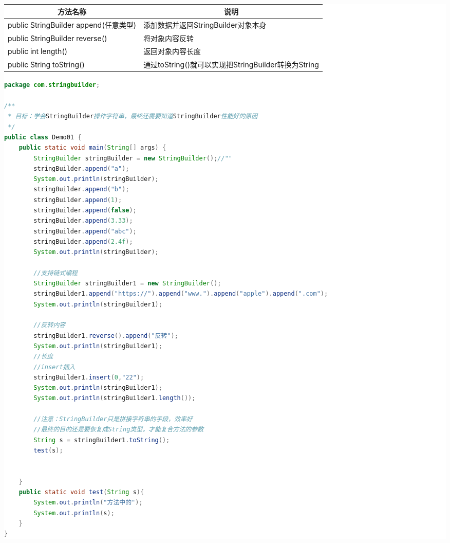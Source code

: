 | 方法名称                              | 说明                                                |
| ------------------------------------- | --------------------------------------------------- |
| public StringBuilder append(任意类型) | 添加数据并返回StringBuilder对象本身                 |
| public StringBuilder reverse()        | 将对象内容反转                                      |
| public int length()                   | 返回对象内容长度                                    |
| public String toString()              | 通过toString()就可以实现把StringBuilder转换为String |



```java
package com.stringbuilder;

/**
 * 目标：学会StringBuilder操作字符串，最终还需要知道StringBuilder性能好的原因
 */
public class Demo01 {
    public static void main(String[] args) {
        StringBuilder stringBuilder = new StringBuilder();//""
        stringBuilder.append("a");
        System.out.println(stringBuilder);
        stringBuilder.append("b");
        stringBuilder.append(1);
        stringBuilder.append(false);
        stringBuilder.append(3.33);
        stringBuilder.append("abc");
        stringBuilder.append(2.4f);
        System.out.println(stringBuilder);

        //支持链式编程
        StringBuilder stringBuilder1 = new StringBuilder();
        stringBuilder1.append("https://").append("www.").append("apple").append(".com");
        System.out.println(stringBuilder1);

        //反转内容
        stringBuilder1.reverse().append("反转");
        System.out.println(stringBuilder1);
        //长度
        //insert插入
        stringBuilder1.insert(0,"22");
        System.out.println(stringBuilder1);
        System.out.println(stringBuilder1.length());

        //注意：StringBuilder只是拼接字符串的手段，效率好
        //最终的目的还是要恢复成String类型。才能复合方法的参数
        String s = stringBuilder1.toString();
        test(s);


    }
    public static void test(String s){
        System.out.println("方法中的");
        System.out.println(s);
    }
}

```
